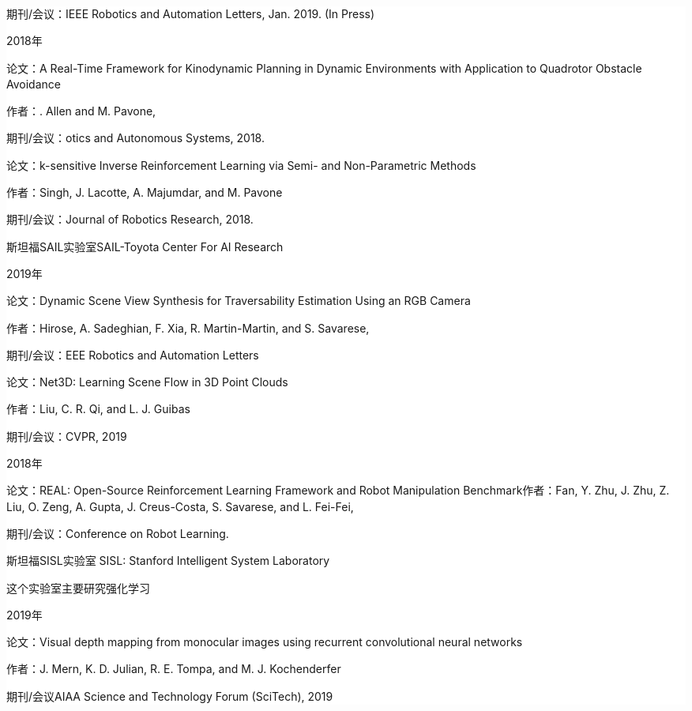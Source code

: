 期刊/会议：IEEE Robotics and Automation Letters, Jan. 2019. (In Press)



2018年

论文：A Real-Time Framework for Kinodynamic Planning in Dynamic Environments with Application to Quadrotor Obstacle Avoidance

作者：. Allen and M. Pavone,

期刊/会议：otics and Autonomous Systems, 2018.



论文：k-sensitive Inverse Reinforcement Learning via Semi- and Non-Parametric Methods

作者：Singh, J. Lacotte, A. Majumdar, and M. Pavone

期刊/会议：Journal of Robotics Research, 2018.



斯坦福SAIL实验室SAIL-Toyota Center For AI Research



2019年

论文：Dynamic Scene View Synthesis for Traversability Estimation Using an RGB Camera

作者：Hirose, A. Sadeghian, F. Xia, R. Martin-Martin, and S. Savarese,

期刊/会议：EEE Robotics and Automation Letters



论文：Net3D: Learning Scene Flow in 3D Point Clouds

作者：Liu, C. R. Qi, and L. J. Guibas

期刊/会议：CVPR, 2019



2018年

论文：REAL: Open-Source Reinforcement Learning Framework and Robot Manipulation Benchmark作者：Fan, Y. Zhu, J. Zhu, Z. Liu, O. Zeng, A. Gupta, J. Creus-Costa, S. Savarese, and L. Fei-Fei,

期刊/会议：Conference on Robot Learning.



斯坦福SISL实验室 SISL: Stanford Intelligent System Laboratory

这个实验室主要研究强化学习



2019年

论文：Visual depth mapping from monocular images using recurrent convolutional neural networks

作者：J. Mern, K. D. Julian, R. E. Tompa, and M. J. Kochenderfer

期刊/会议AIAA Science and Technology Forum (SciTech), 2019


